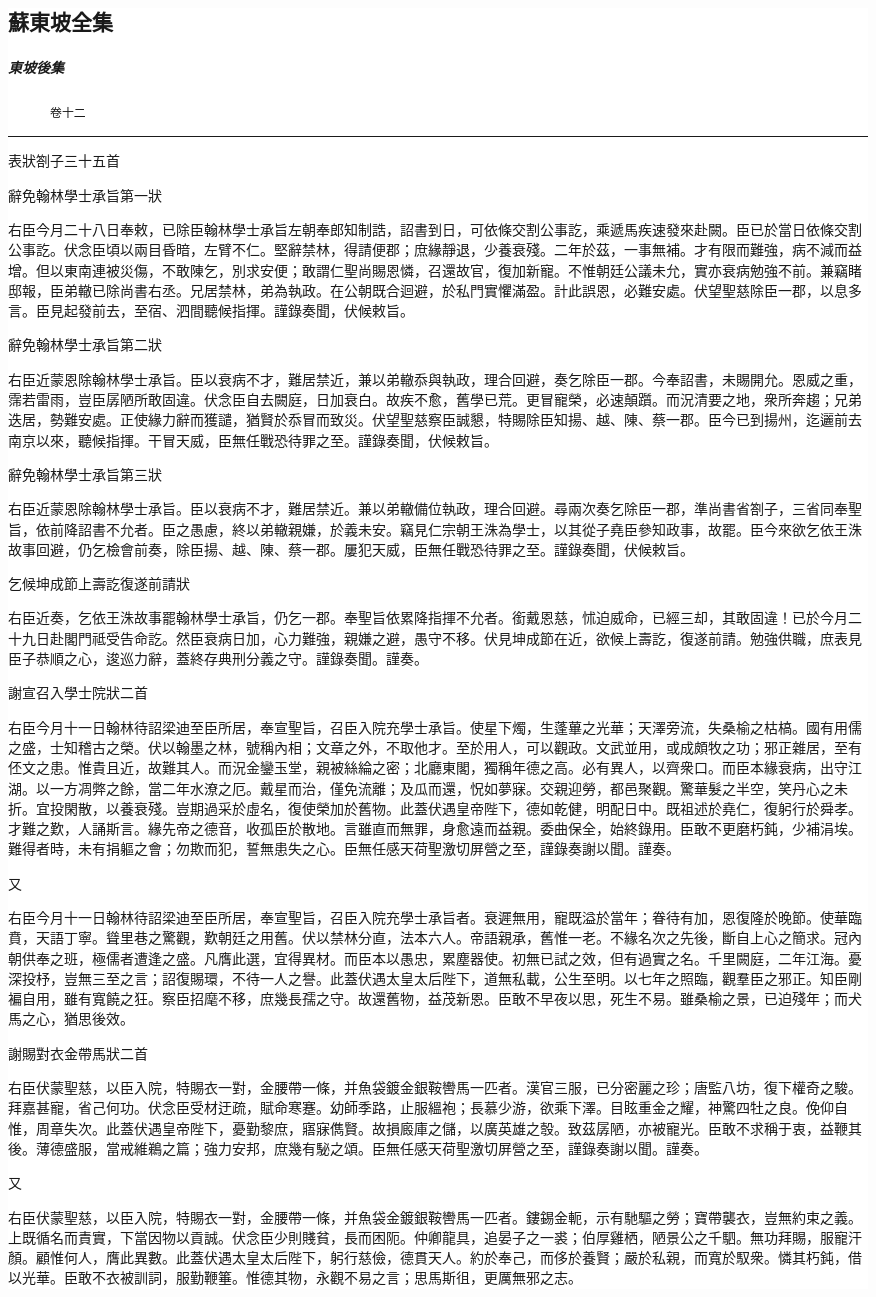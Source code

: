 

## 蘇東坡全集

##### 東坡後集
　　　`卷十二`

* * *

表狀劄子三十五首

辭免翰林學士承旨第一狀

右臣今月二十八日奉敕，已除臣翰林學士承旨左朝奉郎知制誥，詔書到日，可依條交割公事訖，乘遞馬疾速發來赴闕。臣已於當日依條交割公事訖。伏念臣頃以兩目昏暗，左臂不仁。堅辭禁林，得請便郡；庶緣靜退，少養衰殘。二年於茲，一事無補。才有限而難強，病不減而益增。但以東南連被災傷，不敢陳乞，別求安便；敢謂仁聖尚賜恩憐，召還故官，復加新寵。不惟朝廷公議未允，實亦衰病勉強不前。兼竊睹邸報，臣弟轍已除尚書右丞。兄居禁林，弟為執政。在公朝既合迴避，於私門實懼滿盈。計此誤恩，必難安處。伏望聖慈除臣一郡，以息多言。臣見起發前去，至宿、泗間聽候指揮。謹錄奏聞，伏候敕旨。

辭免翰林學士承旨第二狀

右臣近蒙恩除翰林學士承旨。臣以衰病不才，難居禁近，兼以弟轍忝與執政，理合回避，奏乞除臣一郡。今奉詔書，未賜開允。恩威之重，霈若雷雨，豈臣孱陋所敢固違。伏念臣自去闕庭，日加衰白。故疾不愈，舊學已荒。更冒寵榮，必速顛躓。而況清要之地，衆所奔趨；兄弟迭居，勢難安處。正使緣力辭而獲譴，猶賢於忝冒而致災。伏望聖慈察臣誠懇，特賜除臣知揚、越、陳、蔡一郡。臣今已到揚州，迄邐前去南京以來，聽候指揮。干冒天威，臣無任戰恐待罪之至。謹錄奏聞，伏候敕旨。

辭免翰林學士承旨第三狀

右臣近蒙恩除翰林學士承旨。臣以衰病不才，難居禁近。兼以弟轍備位執政，理合回避。尋兩次奏乞除臣一郡，準尚書省劄子，三省同奉聖旨，依前降詔書不允者。臣之愚慮，終以弟轍親嫌，於義未安。竊見仁宗朝王洙為學士，以其從子堯臣參知政事，故罷。臣今來欲乞依王洙故事回避，仍乞檢會前奏，除臣揚、越、陳、蔡一郡。屢犯天威，臣無任戰恐待罪之至。謹錄奏聞，伏候敕旨。

乞候坤成節上壽訖復遂前請狀

右臣近奏，乞依王洙故事罷翰林學士承旨，仍乞一郡。奉聖旨依累降指揮不允者。銜戴恩慈，怵迫威命，已經三却，其敢固違！已於今月二十九日赴閣門祗受告命訖。然臣衰病日加，心力難強，親嫌之避，愚守不移。伏見坤成節在近，欲候上壽訖，復遂前請。勉強供職，庶表見臣子恭順之心，逡巡力辭，蓋終存典刑分義之守。謹錄奏聞。謹奏。

謝宣召入學士院狀二首

右臣今月十一日翰林待詔梁迪至臣所居，奉宣聖旨，召臣入院充學士承旨。使星下燭，生蓬蓽之光華；天澤旁流，失桑榆之枯槁。國有用儒之盛，士知稽古之榮。伏以翰墨之林，號稱內相；文章之外，不取他才。至於用人，可以觀政。文武並用，或成頗牧之功；邪正雜居，至有伾文之患。惟貴且近，故難其人。而況金鑾玉堂，親被絲綸之密；北廳東閣，獨稱年德之高。必有異人，以齊衆口。而臣本緣衰病，出守江湖。以一方凋弊之餘，當二年水潦之厄。戴星而治，僅免流離；及瓜而還，怳如夢寐。交親迎勞，都邑聚觀。驚華髮之半空，笑丹心之未折。宜投閑散，以養衰殘。豈期過采於虛名，復使榮加於舊物。此蓋伏遇皇帝陛下，德如乾健，明配日中。既祖述於堯仁，復躬行於舜孝。才難之歎，人誦斯言。緣先帝之德音，收孤臣於散地。言雖直而無罪，身愈遠而益親。委曲保全，始終錄用。臣敢不更磨朽鈍，少補涓埃。難得者時，未有捐軀之會；勿欺而犯，誓無患失之心。臣無任感天荷聖激切屏營之至，謹錄奏謝以聞。謹奏。

又

右臣今月十一日翰林待詔梁迪至臣所居，奉宣聖旨，召臣入院充學士承旨者。衰遲無用，寵既溢於當年；眷待有加，恩復隆於晚節。使華臨賁，天語丁寧。聳里巷之驚觀，歎朝廷之用舊。伏以禁林分直，法本六人。帝語親承，舊惟一老。不緣名次之先後，斷自上心之簡求。冠內朝供奉之班，極儒者遭逢之盛。凡膺此選，宜得異材。而臣本以愚忠，累塵器使。初無已試之效，但有過實之名。千里闕庭，二年江海。憂深投杼，豈無三至之言；詔復賜環，不待一人之譽。此蓋伏遇太皇太后陛下，道無私載，公生至明。以七年之照臨，觀羣臣之邪正。知臣剛褊自用，雖有寬饒之狂。察臣招麾不移，庶幾長孺之守。故還舊物，益茂新恩。臣敢不早夜以思，死生不易。雖桑榆之景，已迫殘年；而犬馬之心，猶思後效。

謝賜對衣金帶馬狀二首

右臣伏蒙聖慈，以臣入院，特賜衣一對，金腰帶一條，并魚袋鍍金銀鞍轡馬一匹者。漢官三服，已分密麗之珍；唐監八坊，復下權奇之駿。拜嘉甚寵，省己何功。伏念臣受材迂疏，賦命寒蹇。幼師季路，止服縕袍；長慕少游，欲乘下澤。目眩重金之耀，神驚四牡之良。俛仰自惟，周章失次。此蓋伏遇皇帝陛下，憂勤黎庶，寤寐儁賢。故損廄庫之儲，以廣英雄之彀。致茲孱陋，亦被寵光。臣敢不求稱于衷，益鞭其後。薄德盛服，當戒維鵜之篇；強力安邦，庶幾有駜之頌。臣無任感天荷聖激切屏營之至，謹錄奏謝以聞。謹奏。

又

右臣伏蒙聖慈，以臣入院，特賜衣一對，金腰帶一條，并魚袋金鍍銀鞍轡馬一匹者。鏤錫金軛，示有馳驅之勞；寶帶襲衣，豈無約束之義。上既循名而責實，下當因物以貢誠。伏念臣少則賤貧，長而困阨。仲卿龍具，追晏子之一裘；伯厚雞栖，陋景公之千駟。無功拜賜，服寵汗顏。顧惟何人，膺此異數。此蓋伏遇太皇太后陛下，躬行慈儉，德貫天人。約於奉己，而侈於養賢；嚴於私親，而寬於馭衆。憐其朽鈍，借以光華。臣敢不衣被訓詞，服勤鞭箠。惟德其物，永觀不易之言；思馬斯徂，更厲無邪之志。
